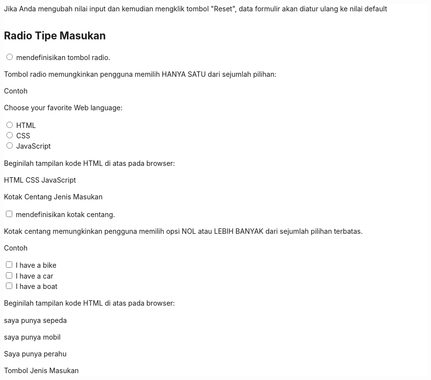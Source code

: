 
Jika Anda mengubah nilai input dan kemudian mengklik tombol "Reset", data formulir akan diatur ulang ke nilai default



## Radio Tipe Masukan

<input type="radio"> mendefinisikan tombol radio.


Tombol radio memungkinkan pengguna memilih HANYA SATU dari sejumlah pilihan:


Contoh
<p>Choose your favorite Web language:</p>

<form>
  <input type="radio" id="html" name="fav_language" value="HTML">
  <label for="html">HTML</label><br>
  <input type="radio" id="css" name="fav_language" value="CSS">
  <label for="css">CSS</label><br>
  <input type="radio" id="javascript" name="fav_language" value="JavaScript">
  <label for="javascript">JavaScript</label>
</form>

Beginilah tampilan kode HTML di atas pada browser:

 HTML
 CSS
 JavaScript

Kotak Centang Jenis Masukan

<input type="checkbox"> mendefinisikan kotak centang.

Kotak centang memungkinkan pengguna memilih opsi NOL atau LEBIH BANYAK dari sejumlah pilihan terbatas.

Contoh
<form>
  <input type="checkbox" id="vehicle1" name="vehicle1" value="Bike">
  <label for="vehicle1"> I have a bike</label><br>
  <input type="checkbox" id="vehicle2" name="vehicle2" value="Car">
  <label for="vehicle2"> I have a car</label><br>
  <input type="checkbox" id="vehicle3" name="vehicle3" value="Boat">
  <label for="vehicle3"> I have a boat</label>
</form>

Beginilah tampilan kode HTML di atas pada browser:


 saya punya sepeda
 
 saya punya mobil
 
 Saya punya perahu

Tombol Jenis Masukan
